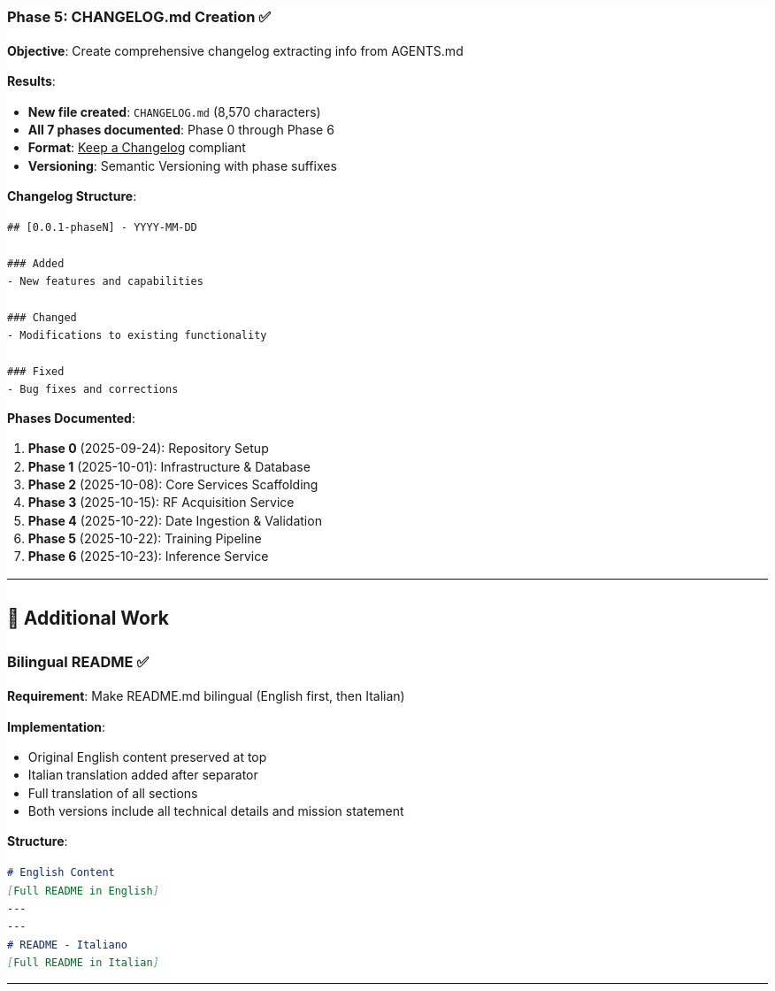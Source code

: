 
### Phase 5: CHANGELOG.md Creation ✅
**Objective**: Create comprehensive changelog extracting info from AGENTS.md

**Results**:
- **New file created**: `CHANGELOG.md` (8,570 characters)
- **All 7 phases documented**: Phase 0 through Phase 6
- **Format**: [Keep a Changelog](https://keepachangelog.com/en/1.0.0/) compliant
- **Versioning**: Semantic Versioning with phase suffixes

**Changelog Structure**:
```
## [0.0.1-phaseN] - YYYY-MM-DD

### Added
- New features and capabilities

### Changed
- Modifications to existing functionality

### Fixed
- Bug fixes and corrections
```

**Phases Documented**:
1. **Phase 0** (2025-09-24): Repository Setup
2. **Phase 1** (2025-10-01): Infrastructure & Database
3. **Phase 2** (2025-10-08): Core Services Scaffolding
4. **Phase 3** (2025-10-15): RF Acquisition Service
5. **Phase 4** (2025-10-22): Date Ingestion & Validation
6. **Phase 5** (2025-10-22): Training Pipeline
7. **Phase 6** (2025-10-23): Inference Service

---

## 🎯 Additional Work

### Bilingual README ✅
**Requirement**: Make README.md bilingual (English first, then Italian)

**Implementation**:
- Original English content preserved at top
- Italian translation added after separator
- Full translation of all sections
- Both versions include all technical details and mission statement

**Structure**:
```markdown
# English Content
[Full README in English]
---
---
# README - Italiano
[Full README in Italian]
```

---
